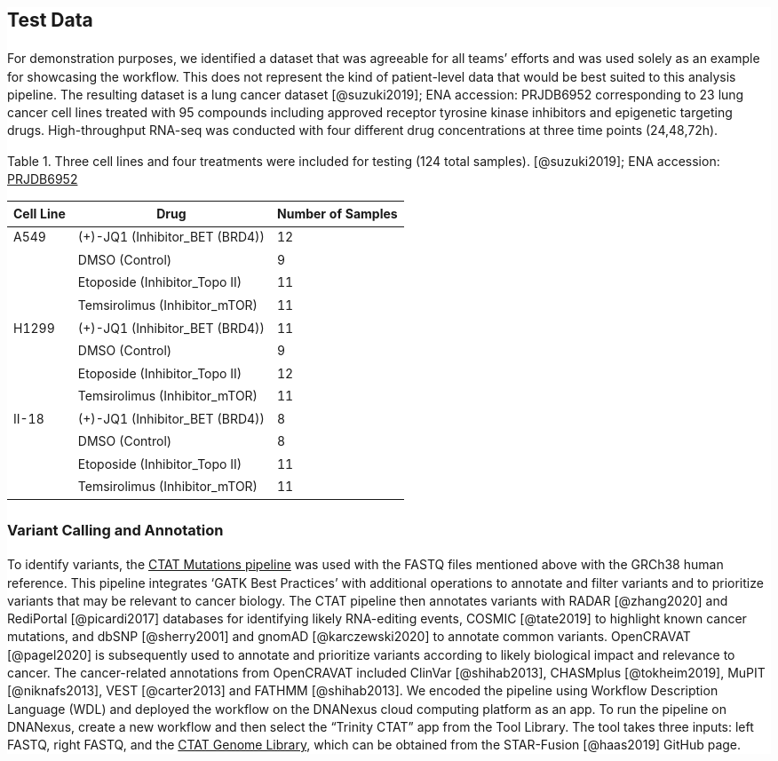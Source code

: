 
## Test Data

For demonstration purposes, we identified a dataset that was agreeable for all teams’ efforts and was used solely as an example for showcasing the workflow. This does not represent the kind of patient-level data that would be best suited to this analysis pipeline. The resulting dataset is a lung cancer dataset [@suzuki2019]; ENA accession: PRJDB6952 corresponding to 23 lung cancer cell lines treated with 95 compounds including approved receptor tyrosine kinase inhibitors and epigenetic targeting drugs. High-throughput RNA-seq was conducted with four different drug concentrations at three time points (24,48,72h).


Table 1. Three cell lines and four treatments were included for testing (124 total samples).
[@suzuki2019]; ENA accession: [PRJDB6952]( https://ddbj.nig.ac.jp/BPSearch/bioproject?acc=PRJDB6952)

| Cell Line | Drug | Number of Samples |
| -------- | -------- | -------- |
| A549 | (+)-JQ1 (Inhibitor_BET (BRD4)) | 12 |
| | DMSO (Control) | 9 |
|  | Etoposide (Inhibitor_Topo II) | 11 |
|  | Temsirolimus (Inhibitor_mTOR) | 11 |
| H1299 | (+)-JQ1 (Inhibitor_BET (BRD4)) | 11 |
|  | DMSO (Control) | 9 |
|  | Etoposide (Inhibitor_Topo II) | 12 |
|  | Temsirolimus (Inhibitor_mTOR) | 11 |
| II-18 | (+)-JQ1 (Inhibitor_BET (BRD4)) | 8 |
|  | DMSO (Control) | 8 |
|  | Etoposide (Inhibitor_Topo II) | 11 |
|  | Temsirolimus (Inhibitor_mTOR) | 11 |


### Variant Calling and Annotation

To identify variants, the [CTAT Mutations pipeline](https://github.com/NCIP/ctat-mutations/wiki) was used with the FASTQ files mentioned above with the GRCh38 human reference. This pipeline integrates ‘GATK Best Practices’ with additional operations to annotate and filter variants and to prioritize variants that may be relevant to cancer biology. The CTAT pipeline then annotates variants with RADAR [@zhang2020] and RediPortal [@picardi2017] databases for identifying likely RNA-editing events, COSMIC [@tate2019] to highlight known cancer mutations, and dbSNP [@sherry2001] and gnomAD [@karczewski2020] to annotate common variants. OpenCRAVAT [@pagel2020] is subsequently used to annotate and prioritize variants according to likely biological impact and relevance to cancer. The cancer-related annotations from OpenCRAVAT included ClinVar [@shihab2013], CHASMplus [@tokheim2019], MuPIT [@niknafs2013], VEST [@carter2013] and FATHMM [@shihab2013]. We encoded the pipeline using Workflow Description Language (WDL) and deployed the workflow on the DNANexus cloud computing platform as an app. To run the pipeline on DNANexus, create a new workflow and then select the “Trinity CTAT” app from the Tool Library. The tool takes three inputs: left FASTQ, right FASTQ, and the [CTAT Genome Library](https://github.com/STAR-Fusion/STAR-Fusion/wiki/STAR-Fusion-release-and-CTAT-Genome-Lib-Compatibility-Matrix), which can be obtained from the STAR-Fusion [@haas2019] GitHub page.


[logo]: https://github.com/cmu-lib/bgdc2021-hackathon/blob/main/images/figure1.png "Figure 2"